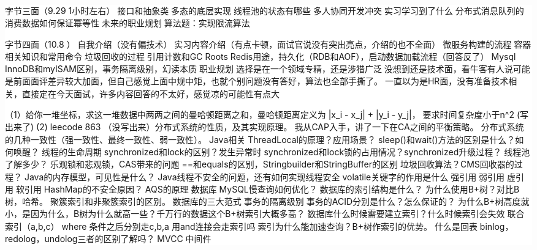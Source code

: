 字节三面（9.29 1小时左右）
接口和抽象类
多态的底层实现
线程池的状态有哪些
多人协同开发冲突
实习学习到了什么
分布式消息队列的消费数据如何保证幂等性
未来的职业规划
算法题：实现限流算法

字节四面（10.8 ）
自我介绍（没有偏技术）
实习内容介绍（有点卡顿，面试官说没有突出亮点，介绍的也不全面）
微服务构建的流程
容器相关知识和常用命令
垃圾回收的过程
引用计数和GC Roots
Redis用途，持久化（RDB和AOF），启动数据加载流程（回答反了）
Mysql InnoDB和myISAM区别，事务隔离级别，幻读本质
职业规划
选择是在一个领域专精，还是涉猎广泛
没想到还是技术面，看牛客有人说可能是前面面评差异较大加面，但自己感觉上面中规中矩，也就个别问题没有答好，算法也全部手撕了。
一直以为是HR面，没有准备技术相关，直接定在今天面试，许多内容回答的不太好，感觉凉的可能性有点大

（1）给你一堆坐标，求这一堆数据中两两之间的曼哈顿距离之和，曼哈顿距离定义为 |x_i - x_j| + |y_i - y_j|， 要求时间复杂度小于n^2 (写出来了)
(2) leecode 863 （没写出来）分布式系统的性质，及其实现原理。
我从CAP入手，讲了一下在CA之间的平衡策略。
分布式系统的几种一致性（强一致性、最终一致性、弱一致性）。
Java相关
ThreadLocal的原理？应用场景？
sleep()和wait()方法的区别是什么？如何唤醒？
线程的生命周期
synchronized和lock的区别？发生异常时 synchronized和lock锁的占用情况？synchronized升级过程？
线程池了解多少？
乐观锁和悲观锁，CAS带来的问题
==和equals的区别，Stringbuilder和StringBuffer的区别
垃圾回收算法？CMS回收器的过程？
Java的内存模型，可见性是什么？
Java线程不安全的问题，还有如何实现线程安全
volatile关键字的作用是什么
强引用 弱引用 虚引用 软引用
HashMap的不安全原因？
AQS的原理
数据库
MySQL慢查询如何优化？
数据库的索引结构是什么？
为什么使用B+树？对比B树，哈希。
聚簇索引和非聚簇索引的区别。
数据库的三大范式
事务的隔离级别
事务的ACID分别是什么？怎么保证的？
为什么B+树高度就小，是因为什么，B树为什么就高一些？千万行的数据这个B+树索引大概多高？
数据库什么时候需要建立索引？什么时候索引会失效
联合索引（a,b,c） where 条件之后分别走c,b,a 用and连接会走索引吗
索引为什么能加速查询？B+树作索引的优势。
什么是回表
binlog，redolog，undolog三者的区别了解吗？
MVCC
中间件
